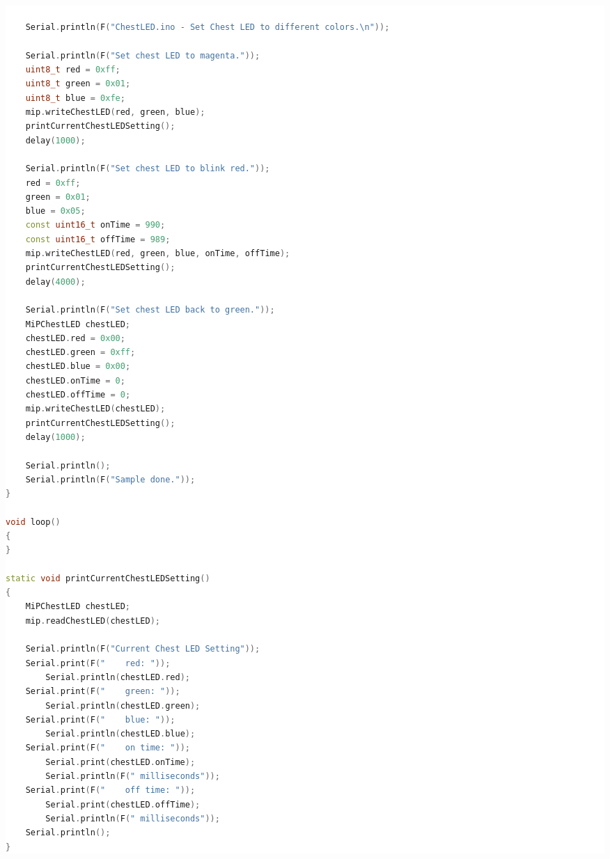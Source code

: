 ```c++

    Serial.println(F("ChestLED.ino - Set Chest LED to different colors.\n"));

    Serial.println(F("Set chest LED to magenta."));
    uint8_t red = 0xff;
    uint8_t green = 0x01;
    uint8_t blue = 0xfe;
    mip.writeChestLED(red, green, blue);
    printCurrentChestLEDSetting();
    delay(1000);

    Serial.println(F("Set chest LED to blink red."));
    red = 0xff;
    green = 0x01;
    blue = 0x05;
    const uint16_t onTime = 990;
    const uint16_t offTime = 989;
    mip.writeChestLED(red, green, blue, onTime, offTime);
    printCurrentChestLEDSetting();
    delay(4000);

    Serial.println(F("Set chest LED back to green."));
    MiPChestLED chestLED;
    chestLED.red = 0x00;
    chestLED.green = 0xff;
    chestLED.blue = 0x00;
    chestLED.onTime = 0;
    chestLED.offTime = 0;
    mip.writeChestLED(chestLED);
    printCurrentChestLEDSetting();
    delay(1000);

    Serial.println();
    Serial.println(F("Sample done."));
}

void loop()
{
}

static void printCurrentChestLEDSetting()
{
    MiPChestLED chestLED;
    mip.readChestLED(chestLED);

    Serial.println(F("Current Chest LED Setting"));
    Serial.print(F("    red: "));
        Serial.println(chestLED.red);
    Serial.print(F("    green: "));
        Serial.println(chestLED.green);
    Serial.print(F("    blue: "));
        Serial.println(chestLED.blue);
    Serial.print(F("    on time: "));
        Serial.print(chestLED.onTime);
        Serial.println(F(" milliseconds"));
    Serial.print(F("    off time: "));
        Serial.print(chestLED.offTime);
        Serial.println(F(" milliseconds"));
    Serial.println();
}
```
